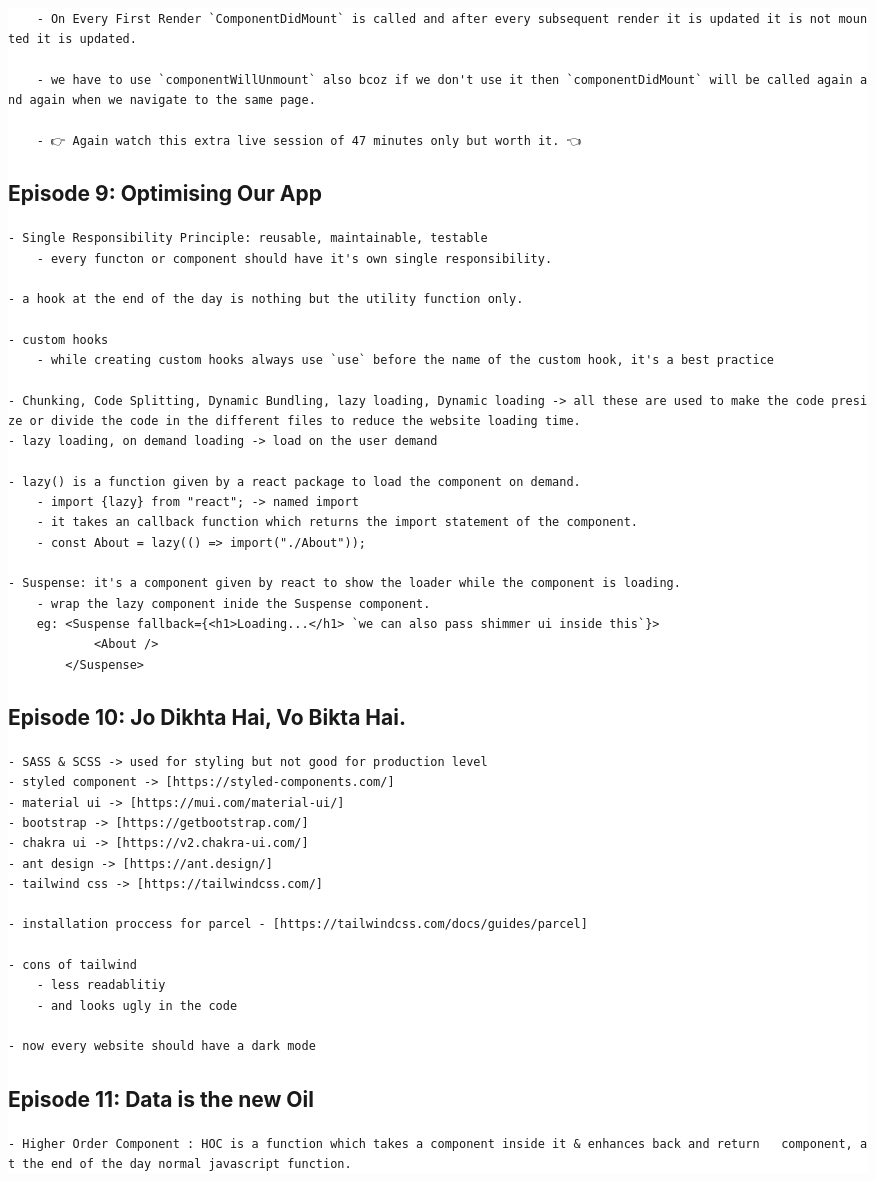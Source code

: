         - On Every First Render `ComponentDidMount` is called and after every subsequent render it is updated it is not mounted it is updated.

        - we have to use `componentWillUnmount` also bcoz if we don't use it then `componentDidMount` will be called again and again when we navigate to the same page.

        - 👉 Again watch this extra live session of 47 minutes only but worth it. 👈

## Episode 9: Optimising Our App
    - Single Responsibility Principle: reusable, maintainable, testable
        - every functon or component should have it's own single responsibility.

    - a hook at the end of the day is nothing but the utility function only.

    - custom hooks
        - while creating custom hooks always use `use` before the name of the custom hook, it's a best practice

    - Chunking, Code Splitting, Dynamic Bundling, lazy loading, Dynamic loading -> all these are used to make the code presize or divide the code in the different files to reduce the website loading time.
    - lazy loading, on demand loading -> load on the user demand

    - lazy() is a function given by a react package to load the component on demand.
        - import {lazy} from "react"; -> named import
        - it takes an callback function which returns the import statement of the component.
        - const About = lazy(() => import("./About"));

    - Suspense: it's a component given by react to show the loader while the component is loading.
        - wrap the lazy component inide the Suspense component.
        eg: <Suspense fallback={<h1>Loading...</h1> `we can also pass shimmer ui inside this`}>
                <About />
            </Suspense>

## Episode 10: Jo Dikhta Hai, Vo Bikta Hai.
    - SASS & SCSS -> used for styling but not good for production level 
    - styled component -> [https://styled-components.com/]
    - material ui -> [https://mui.com/material-ui/]
    - bootstrap -> [https://getbootstrap.com/]
    - chakra ui -> [https://v2.chakra-ui.com/]
    - ant design -> [https://ant.design/]
    - tailwind css -> [https://tailwindcss.com/]

    - installation proccess for parcel - [https://tailwindcss.com/docs/guides/parcel]

    - cons of tailwind
        - less readablitiy 
        - and looks ugly in the code

    - now every website should have a dark mode

## Episode 11: Data is the new Oil
    - Higher Order Component : HOC is a function which takes a component inside it & enhances back and return   component, at the end of the day normal javascript function.
